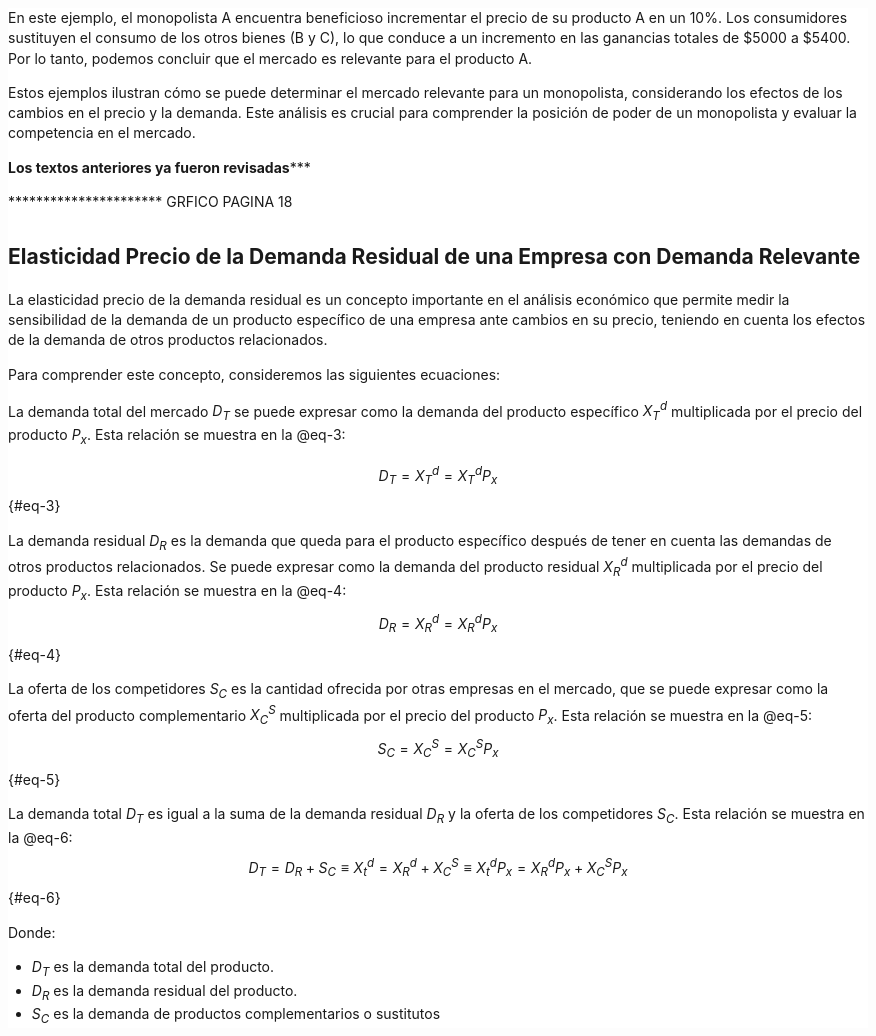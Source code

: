 En este ejemplo, el monopolista A encuentra beneficioso incrementar el precio de su producto A en un 10%. Los consumidores sustituyen el consumo de los otros bienes (B y C), lo que conduce a un incremento en las ganancias totales de $5000 a $5400. Por lo tanto, podemos concluir que el mercado es relevante para el producto A.

Estos ejemplos ilustran cómo se puede determinar el mercado relevante para un monopolista, considerando los efectos de los cambios en el precio y la demanda. Este análisis es crucial para comprender la posición de poder de un monopolista y evaluar la competencia en el mercado.


******************Los textos anteriores ya fueron revisadas*********************

********************** GRFICO PAGINA 18



## Elasticidad Precio de la Demanda Residual de una Empresa con Demanda Relevante

La elasticidad precio de la demanda residual es un concepto importante en el análisis económico que permite medir la sensibilidad de la demanda de un producto específico de una empresa ante cambios en su precio, teniendo en cuenta los efectos de la demanda de otros productos relacionados.

Para comprender este concepto, consideremos las siguientes ecuaciones:

La demanda total del mercado $D_T$ se puede expresar como la demanda del producto específico $X_T^d$ multiplicada por el precio del producto $P_x$. Esta relación se muestra en la @eq-3:

$$
D_T = X_{T}^{d} = X_{T}^{d} P_{x}
$$ {#eq-3}

La demanda residual $D_R$ es la demanda que queda para el producto específico después de tener en cuenta las demandas de otros productos relacionados. Se puede expresar como la demanda del producto residual $X_R^d$ multiplicada por el precio del producto $P_x$. Esta relación se muestra en la @eq-4:
$$
D_R = X_R^d = X_R^d P_x
$$ {#eq-4}

La oferta de los competidores $S_C$ es la cantidad ofrecida por otras empresas en el mercado, que se puede expresar como la oferta del producto complementario $X_C^S$ multiplicada por el precio del producto $P_x$. Esta relación se muestra en la @eq-5:
$$
S_C = X_C^S = X_C^S P_x
$$ {#eq-5}

La demanda total $D_T$ es igual a la suma de la demanda residual $D_R$ y la oferta de los competidores $S_C$. Esta relación se muestra en la @eq-6:
$$
D_T = D_R + S_C \equiv X_t^d = X_R^d + X_C^S \equiv X_t^d P_x = X_R^d P_x + X_C^S P_x
$$ {#eq-6}

Donde:

- $D_T$ es la demanda total del producto.
- $D_R$ es la demanda residual del producto.
- $S_C$ es la demanda de productos complementarios o sustitutos
